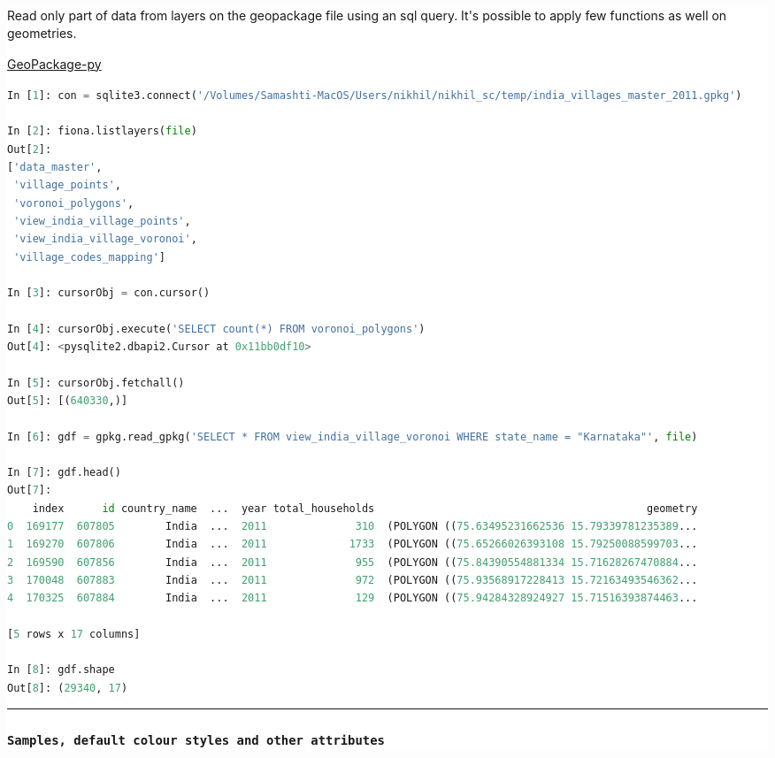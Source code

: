 Read only part of data from layers on the geopackage file using an sql query.
It's possible to apply few functions as well on geometries.

[GeoPackage-py](https://github.com/nsh-764/GeoPackage-py)

```python
In [1]: con = sqlite3.connect('/Volumes/Samashti-MacOS/Users/nikhil/nikhil_sc/temp/india_villages_master_2011.gpkg')

In [2]: fiona.listlayers(file)
Out[2]:
['data_master',
 'village_points',
 'voronoi_polygons',
 'view_india_village_points',
 'view_india_village_voronoi',
 'village_codes_mapping']

In [3]: cursorObj = con.cursor()

In [4]: cursorObj.execute('SELECT count(*) FROM voronoi_polygons')
Out[4]: <pysqlite2.dbapi2.Cursor at 0x11bb0df10>

In [5]: cursorObj.fetchall()
Out[5]: [(640330,)]

In [6]: gdf = gpkg.read_gpkg('SELECT * FROM view_india_village_voronoi WHERE state_name = "Karnataka"', file)

In [7]: gdf.head()
Out[7]:
    index      id country_name  ...  year total_households                                           geometry
0  169177  607805        India  ...  2011              310  (POLYGON ((75.63495231662536 15.79339781235389...
1  169270  607806        India  ...  2011             1733  (POLYGON ((75.65266026393108 15.79250088599703...
2  169590  607856        India  ...  2011              955  (POLYGON ((75.84390554881334 15.71628267470884...
3  170048  607883        India  ...  2011              972  (POLYGON ((75.93568917228413 15.72163493546362...
4  170325  607884        India  ...  2011              129  (POLYGON ((75.94284328924927 15.71516393874463...

[5 rows x 17 columns]

In [8]: gdf.shape
Out[8]: (29340, 17)
```

____________________________________________________________________________________________________________________________________________

### `Samples, default colour styles and other attributes`
